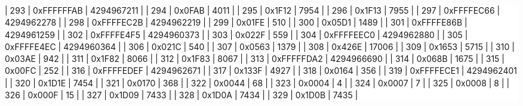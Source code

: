 |     293 | 0xFFFFFFAB  |  4294967211 |
|     294 | 0x0FAB      |        4011 |
|     295 | 0x1F12      |        7954 |
|     296 | 0x1F13      |        7955 |
|     297 | 0xFFFFEC66  |  4294962278 |
|     298 | 0xFFFFEC2B  |  4294962219 |
|     299 | 0x01FE      |         510 |
|     300 | 0x05D1      |        1489 |
|     301 | 0xFFFFE86B  |  4294961259 |
|     302 | 0xFFFFE4F5  |  4294960373 |
|     303 | 0x022F      |         559 |
|     304 | 0xFFFFEEC0  |  4294962880 |
|     305 | 0xFFFFE4EC  |  4294960364 |
|     306 | 0x021C      |         540 |
|     307 | 0x0563      |        1379 |
|     308 | 0x426E      |       17006 |
|     309 | 0x1653      |        5715 |
|     310 | 0x03AE      |         942 |
|     311 | 0x1F82      |        8066 |
|     312 | 0x1F83      |        8067 |
|     313 | 0xFFFFFDA2  |  4294966690 |
|     314 | 0x068B      |        1675 |
|     315 | 0x00FC      |         252 |
|     316 | 0xFFFFEDEF  |  4294962671 |
|     317 | 0x133F      |        4927 |
|     318 | 0x0164      |         356 |
|     319 | 0xFFFFECE1  |  4294962401 |
|     320 | 0x1D1E      |        7454 |
|     321 | 0x0170      |         368 |
|     322 | 0x0044      |          68 |
|     323 | 0x0004      |           4 |
|     324 | 0x0007      |           7 |
|     325 | 0x0008      |           8 |
|     326 | 0x000F      |          15 |
|     327 | 0x1D09      |        7433 |
|     328 | 0x1D0A      |        7434 |
|     329 | 0x1D0B      |        7435 |